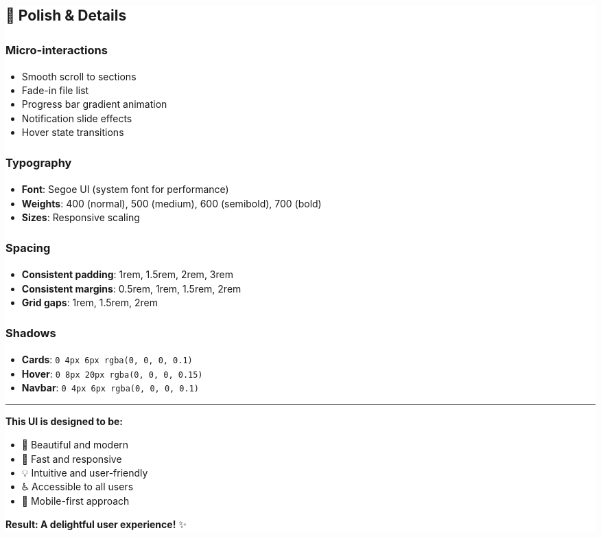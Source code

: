 
## 🎉 Polish & Details

### Micro-interactions
- Smooth scroll to sections
- Fade-in file list
- Progress bar gradient animation
- Notification slide effects
- Hover state transitions

### Typography
- **Font**: Segoe UI (system font for performance)
- **Weights**: 400 (normal), 500 (medium), 600 (semibold), 700 (bold)
- **Sizes**: Responsive scaling

### Spacing
- **Consistent padding**: 1rem, 1.5rem, 2rem, 3rem
- **Consistent margins**: 0.5rem, 1rem, 1.5rem, 2rem
- **Grid gaps**: 1rem, 1.5rem, 2rem

### Shadows
- **Cards**: `0 4px 6px rgba(0, 0, 0, 0.1)`
- **Hover**: `0 8px 20px rgba(0, 0, 0, 0.15)`
- **Navbar**: `0 4px 6px rgba(0, 0, 0, 0.1)`

---

**This UI is designed to be:**
- 🎨 Beautiful and modern
- 🚀 Fast and responsive
- 💡 Intuitive and user-friendly
- ♿ Accessible to all users
- 📱 Mobile-first approach

**Result: A delightful user experience!** ✨

